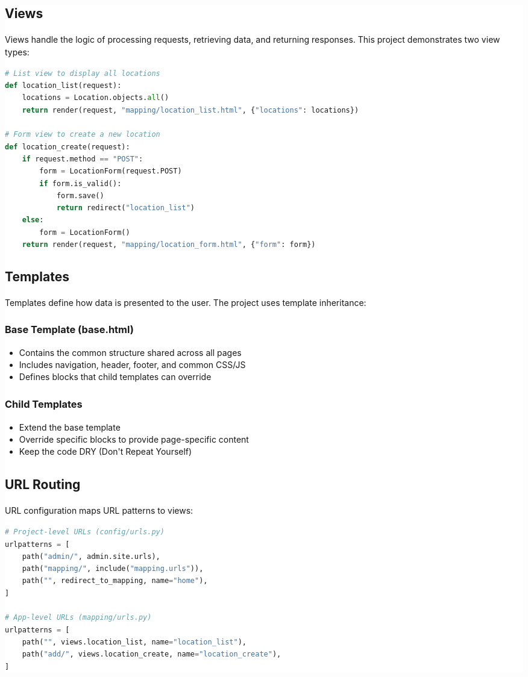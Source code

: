 ## Views

Views handle the logic of processing requests, retrieving data, and returning responses. This project demonstrates two view types:

```python
# List view to display all locations
def location_list(request):
    locations = Location.objects.all()
    return render(request, "mapping/location_list.html", {"locations": locations})

# Form view to create a new location
def location_create(request):
    if request.method == "POST":
        form = LocationForm(request.POST)
        if form.is_valid():
            form.save()
            return redirect("location_list")
    else:
        form = LocationForm()
    return render(request, "mapping/location_form.html", {"form": form})
```

## Templates

Templates define how data is presented to the user. The project uses template inheritance:

### Base Template (base.html)
- Contains the common structure shared across all pages
- Includes navigation, header, footer, and common CSS/JS
- Defines blocks that child templates can override

### Child Templates
- Extend the base template
- Override specific blocks to provide page-specific content
- Keep the code DRY (Don't Repeat Yourself)

## URL Routing

URL configuration maps URL patterns to views:

```python
# Project-level URLs (config/urls.py)
urlpatterns = [
    path("admin/", admin.site.urls),
    path("mapping/", include("mapping.urls")),
    path("", redirect_to_mapping, name="home"),
]

# App-level URLs (mapping/urls.py)
urlpatterns = [
    path("", views.location_list, name="location_list"),
    path("add/", views.location_create, name="location_create"),
]
```
